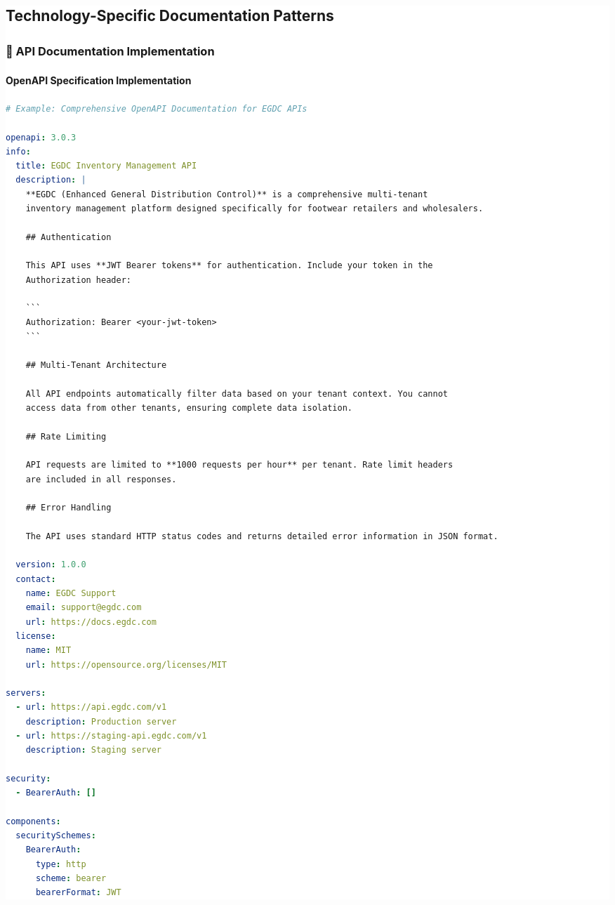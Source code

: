 ## **Technology-Specific Documentation Patterns**

### **📖 API Documentation Implementation**

#### **OpenAPI Specification Implementation**
```yaml
# Example: Comprehensive OpenAPI Documentation for EGDC APIs

openapi: 3.0.3
info:
  title: EGDC Inventory Management API
  description: |
    **EGDC (Enhanced General Distribution Control)** is a comprehensive multi-tenant 
    inventory management platform designed specifically for footwear retailers and wholesalers.
    
    ## Authentication
    
    This API uses **JWT Bearer tokens** for authentication. Include your token in the 
    Authorization header:
    
    ```
    Authorization: Bearer <your-jwt-token>
    ```
    
    ## Multi-Tenant Architecture
    
    All API endpoints automatically filter data based on your tenant context. You cannot 
    access data from other tenants, ensuring complete data isolation.
    
    ## Rate Limiting
    
    API requests are limited to **1000 requests per hour** per tenant. Rate limit headers 
    are included in all responses.
    
    ## Error Handling
    
    The API uses standard HTTP status codes and returns detailed error information in JSON format.
    
  version: 1.0.0
  contact:
    name: EGDC Support
    email: support@egdc.com
    url: https://docs.egdc.com
  license:
    name: MIT
    url: https://opensource.org/licenses/MIT

servers:
  - url: https://api.egdc.com/v1
    description: Production server
  - url: https://staging-api.egdc.com/v1
    description: Staging server

security:
  - BearerAuth: []

components:
  securitySchemes:
    BearerAuth:
      type: http
      scheme: bearer
      bearerFormat: JWT
```
